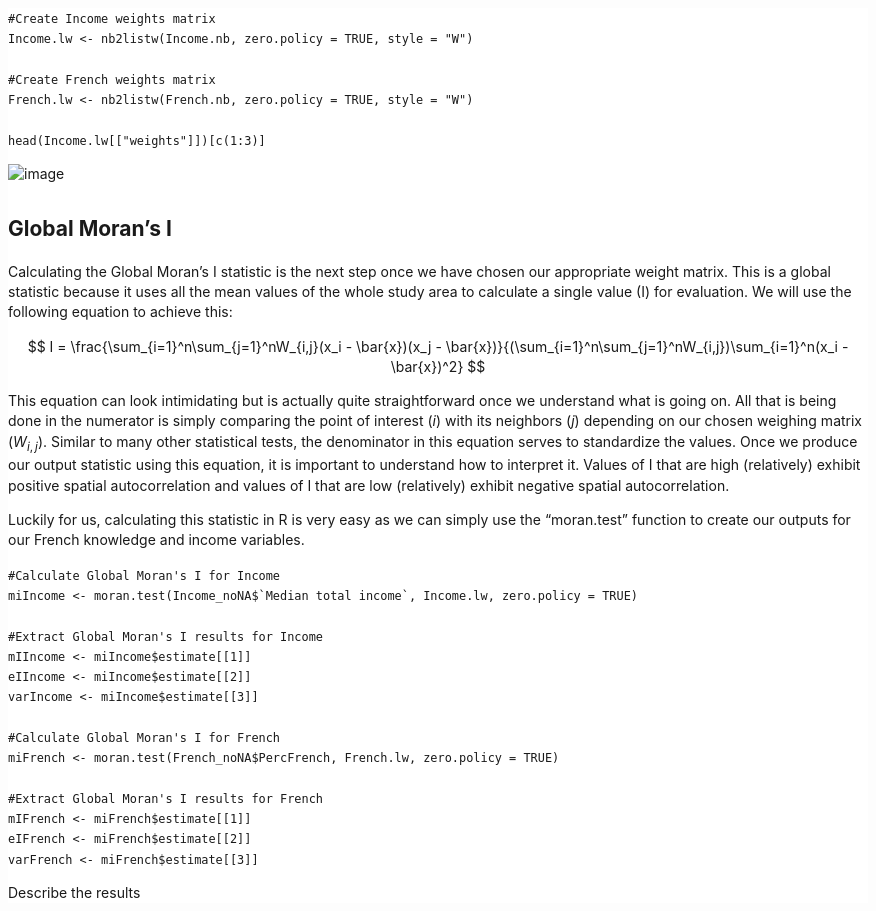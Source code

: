 ```{r Final weights, echo=TRUE, eval=TRUE, warning=FALSE}
#Create Income weights matrix
Income.lw <- nb2listw(Income.nb, zero.policy = TRUE, style = "W")

#Create French weights matrix
French.lw <- nb2listw(French.nb, zero.policy = TRUE, style = "W")

head(Income.lw[["weights"]])[c(1:3)]
```

![image](https://github.com/user-attachments/assets/17f064e3-6b22-43dd-a890-cd385ddd1496)

## Global Moran’s I

Calculating the Global Moran’s I statistic is the next step once we have chosen our appropriate weight matrix. This is a global statistic because it uses all the mean values of the whole study area to calculate a single value (I) for evaluation. We will use the following equation to achieve this:

$$
I = \frac{\sum_{i=1}^n\sum_{j=1}^nW_{i,j}(x_i - \bar{x})(x_j - \bar{x})}{(\sum_{i=1}^n\sum_{j=1}^nW_{i,j})\sum_{i=1}^n(x_i - \bar{x})^2}
$$

This equation can look intimidating but is actually quite straightforward once we understand what is going on. All that is being done in the numerator is simply comparing the point of interest $(i)$ with its neighbors $(j)$ depending on our chosen weighing matrix $(W_{i,j})$. Similar to many other statistical tests, the denominator in this equation serves to standardize the values. Once we produce our output statistic using this equation, it is important to understand how to interpret it. Values of I that are high (relatively) exhibit positive spatial autocorrelation and values of I that are low (relatively) exhibit negative spatial autocorrelation.

Luckily for us, calculating this statistic in R is very easy as we can simply use the “moran.test” function to create our outputs for our French knowledge and income variables.

```{r Global Morans I, echo=TRUE, eval=TRUE, warning=FALSE}
#Calculate Global Moran's I for Income
miIncome <- moran.test(Income_noNA$`Median total income`, Income.lw, zero.policy = TRUE)

#Extract Global Moran's I results for Income
mIIncome <- miIncome$estimate[[1]]
eIIncome <- miIncome$estimate[[2]]
varIncome <- miIncome$estimate[[3]]

#Calculate Global Moran's I for French
miFrench <- moran.test(French_noNA$PercFrench, French.lw, zero.policy = TRUE)

#Extract Global Moran's I results for French
mIFrench <- miFrench$estimate[[1]]
eIFrench <- miFrench$estimate[[2]]
varFrench <- miFrench$estimate[[3]]
```

Describe the results
